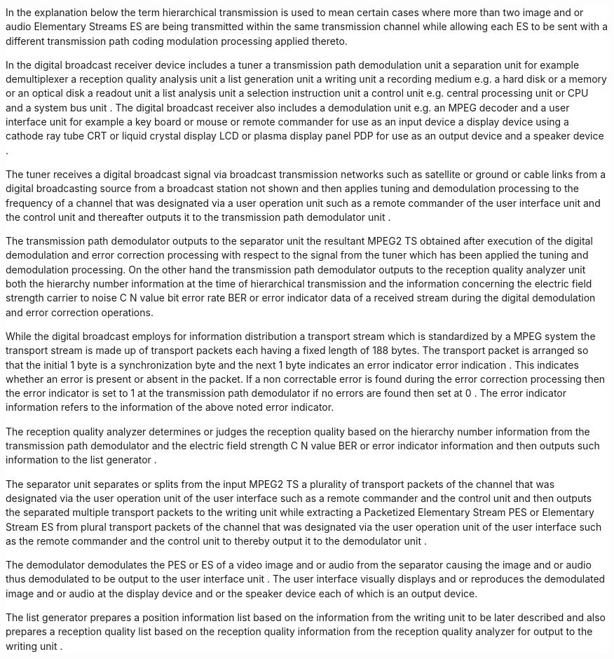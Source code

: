 In the explanation below the term hierarchical transmission is used to mean certain cases where more than two image and or audio Elementary Streams ES are being transmitted within the same transmission channel while allowing each ES to be sent with a different transmission path coding modulation processing applied thereto.

In the digital broadcast receiver device includes a tuner a transmission path demodulation unit a separation unit for example demultiplexer a reception quality analysis unit a list generation unit a writing unit a recording medium e.g. a hard disk or a memory or an optical disk a readout unit a list analysis unit a selection instruction unit a control unit e.g. central processing unit or CPU and a system bus unit . The digital broadcast receiver also includes a demodulation unit e.g. an MPEG decoder and a user interface unit for example a key board or mouse or remote commander for use as an input device a display device using a cathode ray tube CRT or liquid crystal display LCD or plasma display panel PDP for use as an output device and a speaker device .

The tuner receives a digital broadcast signal via broadcast transmission networks such as satellite or ground or cable links from a digital broadcasting source from a broadcast station not shown and then applies tuning and demodulation processing to the frequency of a channel that was designated via a user operation unit such as a remote commander of the user interface unit and the control unit and thereafter outputs it to the transmission path demodulator unit .

The transmission path demodulator outputs to the separator unit the resultant MPEG2 TS obtained after execution of the digital demodulation and error correction processing with respect to the signal from the tuner which has been applied the tuning and demodulation processing. On the other hand the transmission path demodulator outputs to the reception quality analyzer unit both the hierarchy number information at the time of hierarchical transmission and the information concerning the electric field strength carrier to noise C N value bit error rate BER or error indicator data of a received stream during the digital demodulation and error correction operations.

While the digital broadcast employs for information distribution a transport stream which is standardized by a MPEG system the transport stream is made up of transport packets each having a fixed length of 188 bytes. The transport packet is arranged so that the initial 1 byte is a synchronization byte and the next 1 byte indicates an error indicator error indication . This indicates whether an error is present or absent in the packet. If a non correctable error is found during the error correction processing then the error indicator is set to 1 at the transmission path demodulator if no errors are found then set at 0 . The error indicator information refers to the information of the above noted error indicator.

The reception quality analyzer determines or judges the reception quality based on the hierarchy number information from the transmission path demodulator and the electric field strength C N value BER or error indicator information and then outputs such information to the list generator .

The separator unit separates or splits from the input MPEG2 TS a plurality of transport packets of the channel that was designated via the user operation unit of the user interface such as a remote commander and the control unit and then outputs the separated multiple transport packets to the writing unit while extracting a Packetized Elementary Stream PES or Elementary Stream ES from plural transport packets of the channel that was designated via the user operation unit of the user interface such as the remote commander and the control unit to thereby output it to the demodulator unit .

The demodulator demodulates the PES or ES of a video image and or audio from the separator causing the image and or audio thus demodulated to be output to the user interface unit . The user interface visually displays and or reproduces the demodulated image and or audio at the display device and or the speaker device each of which is an output device.

The list generator prepares a position information list based on the information from the writing unit to be later described and also prepares a reception quality list based on the reception quality information from the reception quality analyzer for output to the writing unit .
